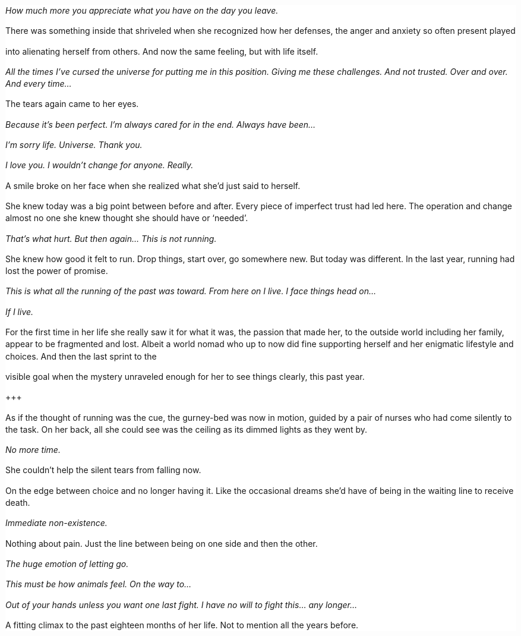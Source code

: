 *How much more you appreciate what you have on the day you leave.*

There was something inside that shriveled when she recognized how her defenses, the anger and anxiety so often present played

into alienating herself from others. And now the same feeling, but with life itself.

*All the times I’ve cursed the universe for putting me in this position. Giving me these challenges. And not trusted. Over and over. And every time…*

The tears again came to her eyes.

*Because it’s been perfect. I’m always cared for in the end. Always have been…*

*I’m sorry life. Universe. Thank you.*

*I love you. I wouldn’t change for anyone. Really.*

A smile broke on her face when she realized what she’d just said to herself.

She knew today was a big point between before and after. Every piece of imperfect trust had led here. The operation and change almost no one she knew thought she should have or ‘needed’.

*That’s what hurt. But then again… This is not running.*

She knew how good it felt to run. Drop things, start over, go somewhere new. But today was different. In the last year, running had lost the power of promise.

*This is what all the running of the past was toward. From here on I live. I face things head on…*

*If I live.*

For the first time in her life she really saw it for what it was, the passion that made her, to the outside world including her family, appear to be fragmented and lost. Albeit a world nomad who up to now did fine supporting herself and her enigmatic lifestyle and choices. And then the last sprint to the

visible goal when the mystery unraveled enough for her to see things clearly, this past year.

+++

As if the thought of running was the cue, the gurney-bed was now in motion, guided by a pair of nurses who had come silently to the task. On her back, all she could see was the ceiling as its dimmed lights as they went by.

*No more time.*

She couldn’t help the silent tears from falling now.

On the edge between choice and no longer having it. Like the occasional dreams she’d have of being in the waiting line to receive death.

*Immediate non-existence.*

Nothing about pain. Just the line between being on one side and then the other.

*The huge emotion of letting go.*

*This must be how animals feel. On the way to…*

*Out of your hands unless you want one last fight. I have no will to fight this… any longer…*

A fitting climax to the past eighteen months of her life. Not to mention all the years before.
